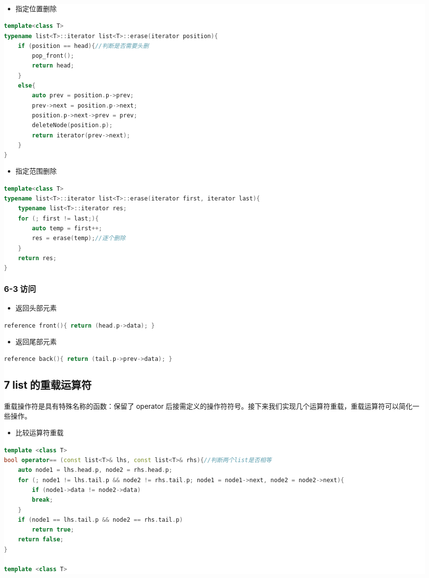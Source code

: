 - 指定位置删除

```c++
template<class T>
typename list<T>::iterator list<T>::erase(iterator position){
    if (position == head){//判断是否需要头删
        pop_front();
        return head;
    }
    else{
        auto prev = position.p->prev;
        prev->next = position.p->next;
        position.p->next->prev = prev;
        deleteNode(position.p);
        return iterator(prev->next);
    }
}
```

- 指定范围删除

```c++
template<class T>
typename list<T>::iterator list<T>::erase(iterator first, iterator last){
    typename list<T>::iterator res;
    for (; first != last;){
        auto temp = first++;
        res = erase(temp);//逐个删除
    }
    return res;
}
```

### 6-3 访问



- 返回头部元素

```c++
reference front(){ return (head.p->data); }
```

- 返回尾部元素

```c++
reference back(){ return (tail.p->prev->data); }
```

## 7 list 的重载运算符



重载操作符是具有特殊名称的函数：保留了 operator 后接需定义的操作符符号。接下来我们实现几个运算符重载，重载运算符可以简化一些操作。

- 比较运算符重载

```c++
template <class T>
bool operator== (const list<T>& lhs, const list<T>& rhs){//判断两个list是否相等
    auto node1 = lhs.head.p, node2 = rhs.head.p;
    for (; node1 != lhs.tail.p && node2 != rhs.tail.p; node1 = node1->next, node2 = node2->next){
        if (node1->data != node2->data)
        break;
    }
    if (node1 == lhs.tail.p && node2 == rhs.tail.p)
        return true;
    return false;
}

template <class T>
```